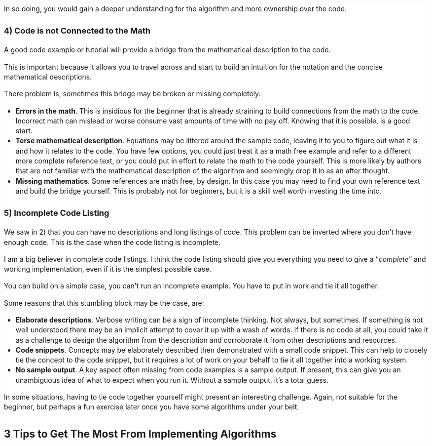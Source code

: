 In so doing, you would gain a deeper understanding for the algorithm and more ownership over the code.

### 4) Code is not Connected to the Math

A good code example or tutorial will provide a bridge from the mathematical description to the code.

This is important because it allows you to travel across and start to build an intuition for the notation and the concise mathematical descriptions.

There problem is, sometimes this bridge may be broken or missing completely.

- **Errors in the math**. This is insidious for the beginner that is already straining to build connections from the math to the code. Incorrect math can mislead or worse consume vast amounts of time with no pay off. Knowing that it is possible, is a good start.
- **Terse mathematical description**. Equations may be littered around the sample code, leaving it to you to figure out what it is and how it relates to the code. You have few options, you could just treat it as a math free example and refer to a different more complete reference text, or you could put in effort to relate the math to the code yourself. This is more likely by authors that are not familiar with the mathematical description of the algorithm and seemingly drop it in as an after thought.
- **Missing mathematics**. Some references are math free, by design. In this case you may need to find your own reference text and build the bridge yourself. This is probably not for beginners, but it is a skill well worth investing the time into.

### 5) Incomplete Code Listing

We saw in 2) that you can have no descriptions and long listings of code. This problem can be inverted where you don’t have enough code. This is the case when the code listing is incomplete.

I am a big believer in complete code listings. I think the code listing should give you everything you need to give a “*complete*” and working implementation, even if it is the simplest possible case.

You can build on a simple case, you can’t run an incomplete example. You have to put in work and tie it all together.

Some reasons that this stumbling block may be the case, are:

- **Elaborate descriptions**. Verbose writing can be a sign of incomplete thinking. Not always, but sometimes. If something is not well understood there may be an implicit attempt to cover it up with a wash of words. If there is no code at all, you could take it as a challenge to design the algorithm from the description and corroborate it from other descriptions and resources.
- **Code snippets**. Concepts may be elaborately described then demonstrated with a small code snippet. This can help to closely tie the concept to the code snippet, but it requires a lot of work on your behalf to tie it all together into a working system.
- **No sample output**. A key aspect often missing from code examples is a sample output. If present, this can give you an unambiguous idea of what to expect when you run it. Without a sample output, it’s a total guess.

In some situations, having to tie code together yourself might present an interesting challenge. Again, not suitable for the beginner, but perhaps a fun exercise later once you have some algorithms under your belt.

## 3 Tips to Get The Most From Implementing Algorithms
